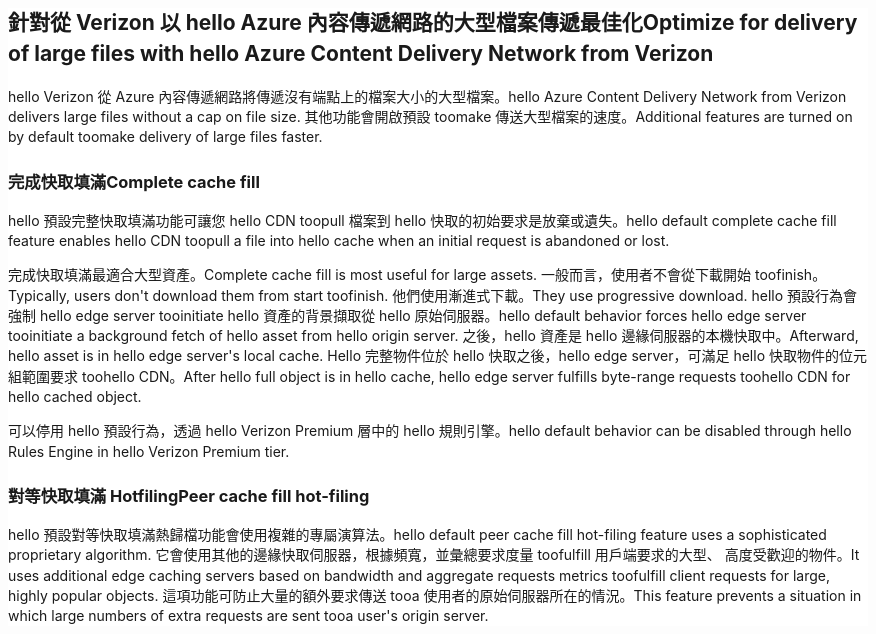 ## <a name="optimize-for-delivery-of-large-files-with-hello-azure-content-delivery-network-from-verizon"></a><span data-ttu-id="2568a-195">針對從 Verizon 以 hello Azure 內容傳遞網路的大型檔案傳遞最佳化</span><span class="sxs-lookup"><span data-stu-id="2568a-195">Optimize for delivery of large files with hello Azure Content Delivery Network from Verizon</span></span>

<span data-ttu-id="2568a-196">hello Verizon 從 Azure 內容傳遞網路將傳遞沒有端點上的檔案大小的大型檔案。</span><span class="sxs-lookup"><span data-stu-id="2568a-196">hello Azure Content Delivery Network from Verizon delivers large files without a cap on file size.</span></span> <span data-ttu-id="2568a-197">其他功能會開啟預設 toomake 傳送大型檔案的速度。</span><span class="sxs-lookup"><span data-stu-id="2568a-197">Additional features are turned on by default toomake delivery of large files faster.</span></span>

### <a name="complete-cache-fill"></a><span data-ttu-id="2568a-198">完成快取填滿</span><span class="sxs-lookup"><span data-stu-id="2568a-198">Complete cache fill</span></span>

<span data-ttu-id="2568a-199">hello 預設完整快取填滿功能可讓您 hello CDN toopull 檔案到 hello 快取的初始要求是放棄或遺失。</span><span class="sxs-lookup"><span data-stu-id="2568a-199">hello default complete cache fill feature enables hello CDN toopull a file into hello cache when an initial request is abandoned or lost.</span></span> 

<span data-ttu-id="2568a-200">完成快取填滿最適合大型資產。</span><span class="sxs-lookup"><span data-stu-id="2568a-200">Complete cache fill is most useful for large assets.</span></span> <span data-ttu-id="2568a-201">一般而言，使用者不會從下載開始 toofinish。</span><span class="sxs-lookup"><span data-stu-id="2568a-201">Typically, users don't download them from start toofinish.</span></span> <span data-ttu-id="2568a-202">他們使用漸進式下載。</span><span class="sxs-lookup"><span data-stu-id="2568a-202">They use progressive download.</span></span> <span data-ttu-id="2568a-203">hello 預設行為會強制 hello edge server tooinitiate hello 資產的背景擷取從 hello 原始伺服器。</span><span class="sxs-lookup"><span data-stu-id="2568a-203">hello default behavior forces hello edge server tooinitiate a background fetch of hello asset from hello origin server.</span></span> <span data-ttu-id="2568a-204">之後，hello 資產是 hello 邊緣伺服器的本機快取中。</span><span class="sxs-lookup"><span data-stu-id="2568a-204">Afterward, hello asset is in hello edge server's local cache.</span></span> <span data-ttu-id="2568a-205">Hello 完整物件位於 hello 快取之後，hello edge server，可滿足 hello 快取物件的位元組範圍要求 toohello CDN。</span><span class="sxs-lookup"><span data-stu-id="2568a-205">After hello full object is in hello cache, hello edge server fulfills byte-range requests toohello CDN for hello cached object.</span></span>

<span data-ttu-id="2568a-206">可以停用 hello 預設行為，透過 hello Verizon Premium 層中的 hello 規則引擎。</span><span class="sxs-lookup"><span data-stu-id="2568a-206">hello default behavior can be disabled through hello Rules Engine in hello Verizon Premium tier.</span></span>

### <a name="peer-cache-fill-hot-filing"></a><span data-ttu-id="2568a-207">對等快取填滿 Hotfiling</span><span class="sxs-lookup"><span data-stu-id="2568a-207">Peer cache fill hot-filing</span></span>

<span data-ttu-id="2568a-208">hello 預設對等快取填滿熱歸檔功能會使用複雜的專屬演算法。</span><span class="sxs-lookup"><span data-stu-id="2568a-208">hello default peer cache fill hot-filing feature uses a sophisticated proprietary algorithm.</span></span> <span data-ttu-id="2568a-209">它會使用其他的邊緣快取伺服器，根據頻寬，並彙總要求度量 toofulfill 用戶端要求的大型、 高度受歡迎的物件。</span><span class="sxs-lookup"><span data-stu-id="2568a-209">It uses additional edge caching servers based on bandwidth and aggregate requests metrics toofulfill client requests for large, highly popular objects.</span></span> <span data-ttu-id="2568a-210">這項功能可防止大量的額外要求傳送 tooa 使用者的原始伺服器所在的情況。</span><span class="sxs-lookup"><span data-stu-id="2568a-210">This feature prevents a situation in which large numbers of extra requests are sent tooa user's origin server.</span></span> 
